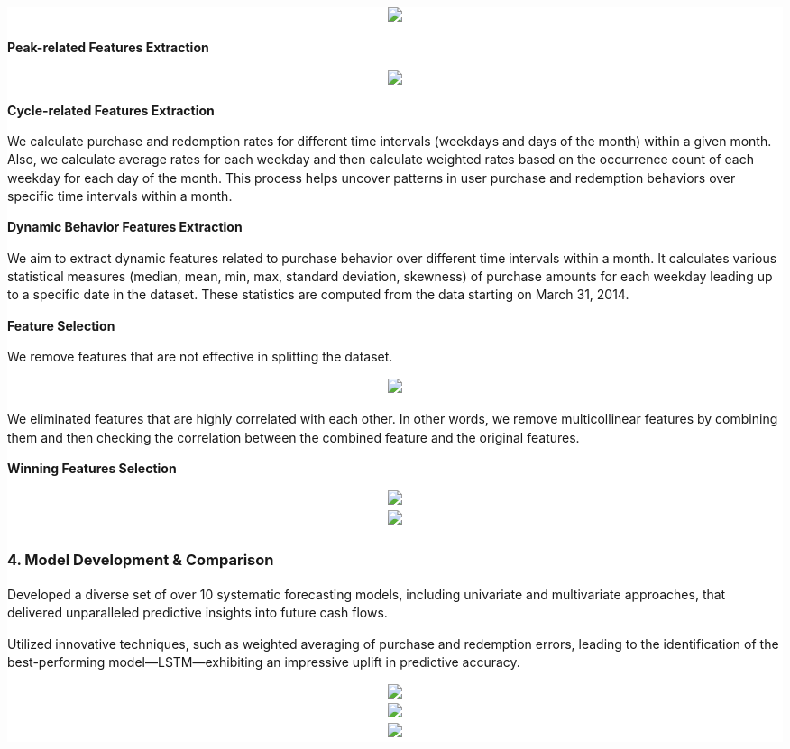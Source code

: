 <div  align="center"><img  src="https://drive.google.com/thumbnail?id=1EB4gc2wyCCts6RwBK0n3_7B9A2CgNKzN&sz=s4000"  width="800"><br><sub></sub></div>

**Peak-related Features Extraction**

<div  align="center"><img  src="https://drive.google.com/thumbnail?id=1_eLLJ1e-tuzM3f0E8CF0uPYrwCWn12RI&sz=s4000"  width="800"><br><sub></sub></div>

**Cycle-related Features Extraction**

We calculate purchase and redemption rates for different time intervals (weekdays and days of the month) within a given month. Also, we calculate average rates for each weekday and then calculate weighted rates based on the occurrence count of each weekday for each day of the month. This process helps uncover patterns in user purchase and redemption behaviors over specific time intervals within a month.

**Dynamic Behavior Features Extraction**

We aim to extract dynamic features related to purchase behavior over different time intervals within a month. It calculates various statistical measures (median, mean, min, max, standard deviation, skewness) of purchase amounts for each weekday leading up to a specific date in the dataset. These statistics are computed from the data starting on March 31, 2014. 

**Feature Selection**

We remove features that are not effective in splitting the dataset.

<div  align="center"><img  src="https://drive.google.com/thumbnail?id=1zEbk1hjYtXYAMw0w3K9EIzFUaWWNDced&sz=s4000"  width="800"><br><sub></sub></div>

We eliminated features that are highly correlated with each other. In other words, we remove multicollinear features by combining them and then checking the correlation between the combined feature and the original features. 

**Winning Features Selection**

<div  align="center"><img  src="https://drive.google.com/thumbnail?id=1VflJqE7BTvu0nd1bs2oinWAHtRPH9UOG&sz=s4000"  width="800"><br><sub></sub></div>

<div align="center"><img src="https://drive.google.com/thumbnail?id=1csNoVbwn7x7sR-RWTEOglPVL99tjGtSh&sz=s4000" width="400"><br><sub></sub></div>


### 4. Model Development & Comparison

Developed a diverse set of over 10 systematic forecasting models, including univariate and multivariate approaches, that delivered unparalleled predictive insights into future cash flows.

Utilized innovative techniques, such as weighted averaging of purchase and redemption errors, leading to the identification of the best-performing model—LSTM—exhibiting an impressive uplift in predictive accuracy.

<div  align="center"><img  src="https://drive.google.com/thumbnail?id=16aNrmQchgUR4kP4ulVJBlNChtlsR736h&sz=s4000"  width="800"><br><sub></sub></div>

<div align="center"><img src="https://drive.google.com/thumbnail?id=1jy2Hyh_bGV3vc1t01fIFWua2UWqDcNtA&sz=s4000" width="700"><br><sub></sub></div>

<div align="center"><img src="https://drive.google.com/thumbnail?id=1GDSA_njllI9x2d7AbmTRUzZ-M4Cq24p6&sz=s4000" width="700"><br><sub></sub></div>
